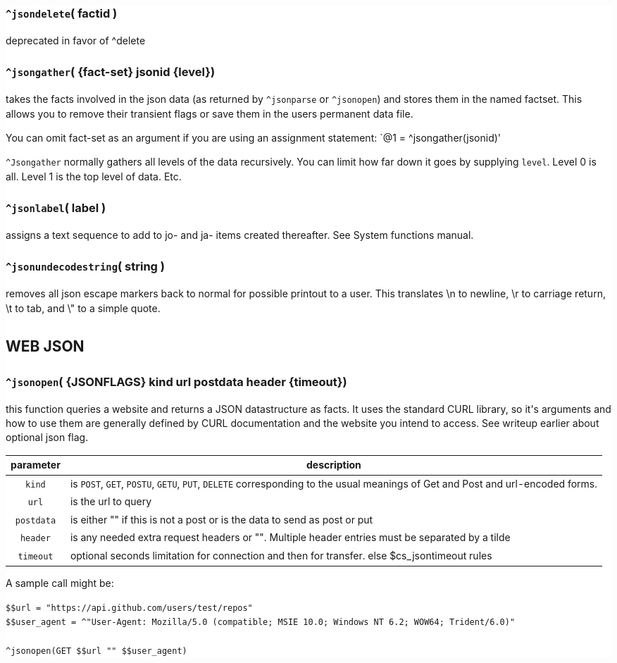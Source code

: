 ### `^jsondelete`( factid ) 
deprecated in favor of ^delete

### `^jsongather`( {fact-set} jsonid {level}) 
takes the facts involved in the json data (as returned by `^jsonparse` or `^jsonopen`) 
and stores them in the named factset. 
This allows you to remove their transient flags or save them in the users permanent data file.

You can omit fact-set as an argument if you are using an assignment statement:
`@1 = ^jsongather(jsonid)'

`^Jsongather` normally gathers all levels of the data recursively. You can limit how far down it goes by
supplying `level`. Level 0 is all. Level 1 is the top level of data. Etc.

### `^jsonlabel`( label )
assigns a text sequence to add to jo- and ja- items created thereafter. See System functions manual.

### `^jsonundecodestring`( string ) 
removes all json escape markers back to normal for possible printout
to a user. This translates \\n to newline, \\r to carriage return, \\t to tab, and \\" to a simple quote.

## WEB JSON

### `^jsonopen`( {JSONFLAGS} kind url postdata header {timeout})
this function queries a website and returns a JSON datastructure as facts. 
It uses the standard CURL library, so it's arguments and how to use them are 
generally defined by CURL documentation and the website you intend to access. 
See writeup earlier about optional json flag.

| parameter    | description                                  |
| :----------: | -------------------------------------------- |
| `kind`       | is `POST`, `GET`, `POSTU`, `GETU`, `PUT`, `DELETE` corresponding to the usual meanings of Get and Post and url-encoded forms. | 
| `url`        | is the url to query |
| `postdata`   | is either "" if this is not a post or is the data to send as post or put | 
| `header`     | is any needed extra request headers or "". Multiple header entries must be separated by a tilde |
| `timeout`     | optional seconds limitation for connection and then for transfer. else $cs_jsontimeout rules |

A sample call might be:
```
$$url = "https://api.github.com/users/test/repos"
$$user_agent = ^"User-Agent: Mozilla/5.0 (compatible; MSIE 10.0; Windows NT 6.2; WOW64; Trident/6.0)"

^jsonopen(GET $$url "" $$user_agent)
```
